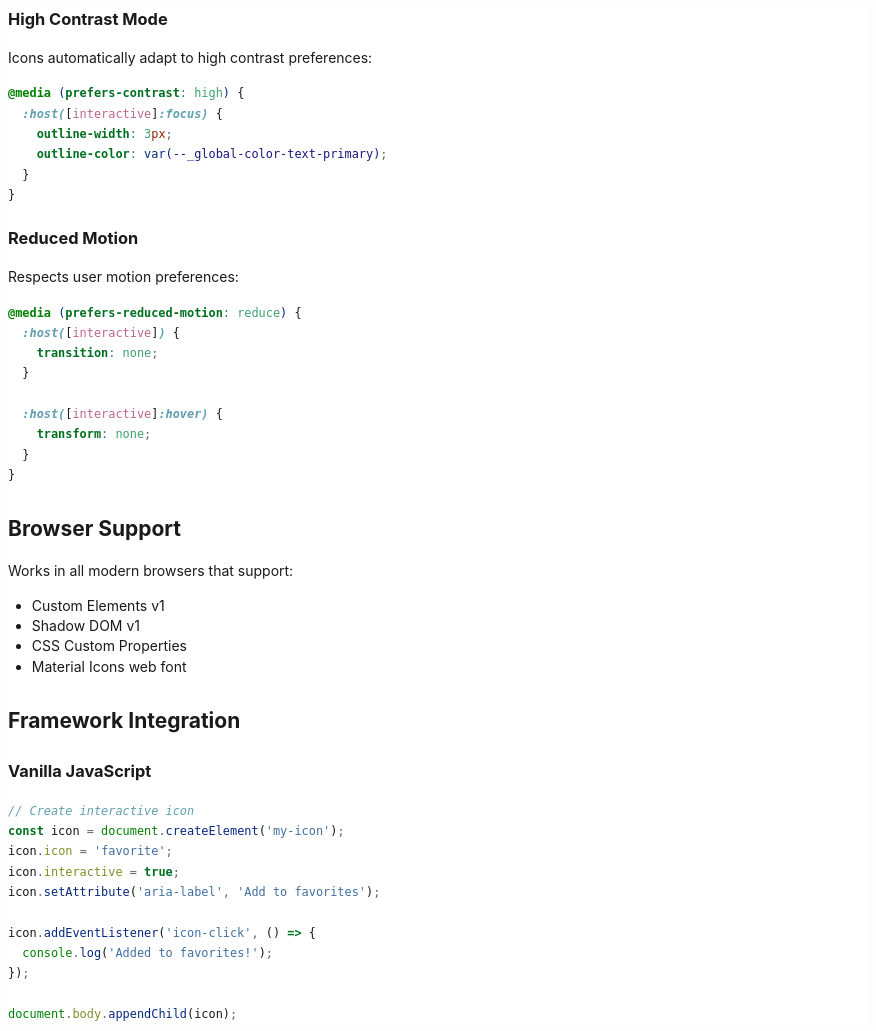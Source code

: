 ### High Contrast Mode

Icons automatically adapt to high contrast preferences:

```css
@media (prefers-contrast: high) {
  :host([interactive]:focus) {
    outline-width: 3px;
    outline-color: var(--_global-color-text-primary);
  }
}
```

### Reduced Motion

Respects user motion preferences:

```css
@media (prefers-reduced-motion: reduce) {
  :host([interactive]) {
    transition: none;
  }
  
  :host([interactive]:hover) {
    transform: none;
  }
}
```

## Browser Support

Works in all modern browsers that support:
- Custom Elements v1
- Shadow DOM v1
- CSS Custom Properties
- Material Icons web font

## Framework Integration

### Vanilla JavaScript

```javascript
// Create interactive icon
const icon = document.createElement('my-icon');
icon.icon = 'favorite';
icon.interactive = true;
icon.setAttribute('aria-label', 'Add to favorites');

icon.addEventListener('icon-click', () => {
  console.log('Added to favorites!');
});

document.body.appendChild(icon);
```
